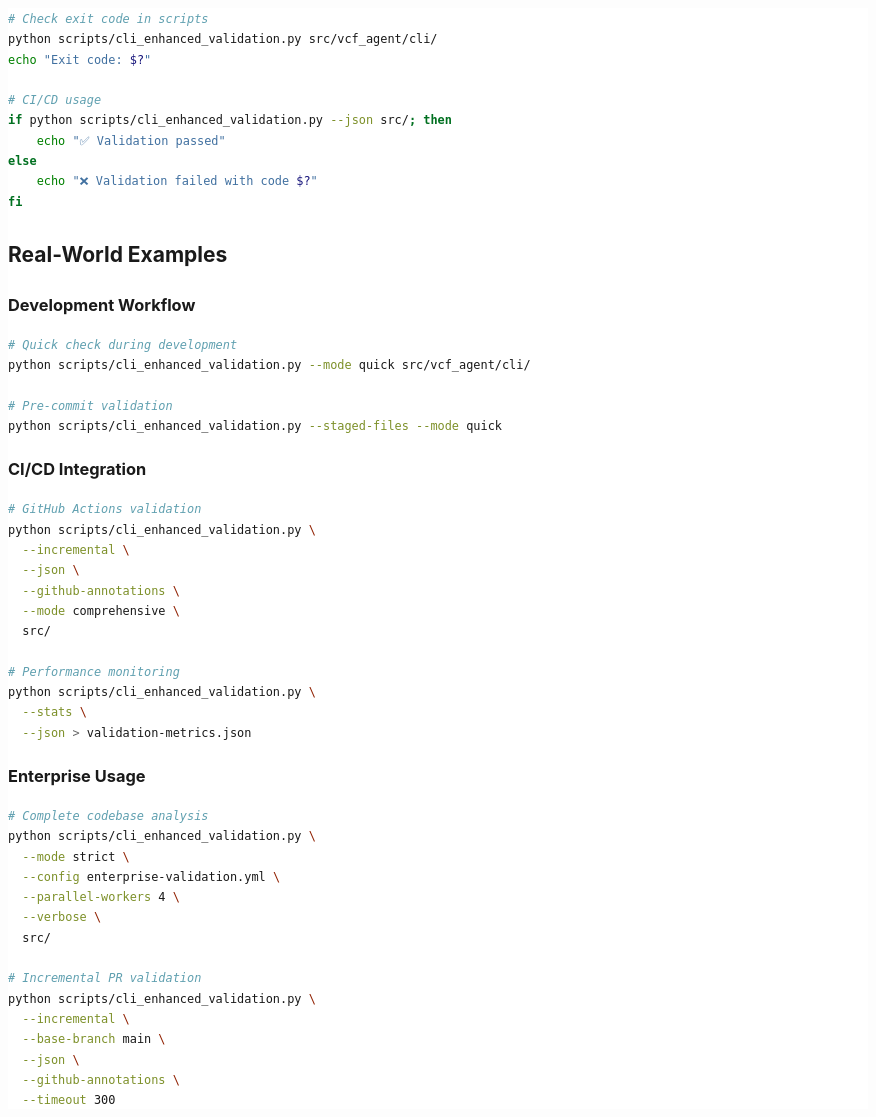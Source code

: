 ```bash
# Check exit code in scripts
python scripts/cli_enhanced_validation.py src/vcf_agent/cli/
echo "Exit code: $?"

# CI/CD usage
if python scripts/cli_enhanced_validation.py --json src/; then
    echo "✅ Validation passed"
else
    echo "❌ Validation failed with code $?"
fi
```

## Real-World Examples

### Development Workflow

```bash
# Quick check during development
python scripts/cli_enhanced_validation.py --mode quick src/vcf_agent/cli/

# Pre-commit validation
python scripts/cli_enhanced_validation.py --staged-files --mode quick
```

### CI/CD Integration

```bash
# GitHub Actions validation
python scripts/cli_enhanced_validation.py \
  --incremental \
  --json \
  --github-annotations \
  --mode comprehensive \
  src/

# Performance monitoring
python scripts/cli_enhanced_validation.py \
  --stats \
  --json > validation-metrics.json
```

### Enterprise Usage

```bash
# Complete codebase analysis
python scripts/cli_enhanced_validation.py \
  --mode strict \
  --config enterprise-validation.yml \
  --parallel-workers 4 \
  --verbose \
  src/

# Incremental PR validation
python scripts/cli_enhanced_validation.py \
  --incremental \
  --base-branch main \
  --json \
  --github-annotations \
  --timeout 300
```
